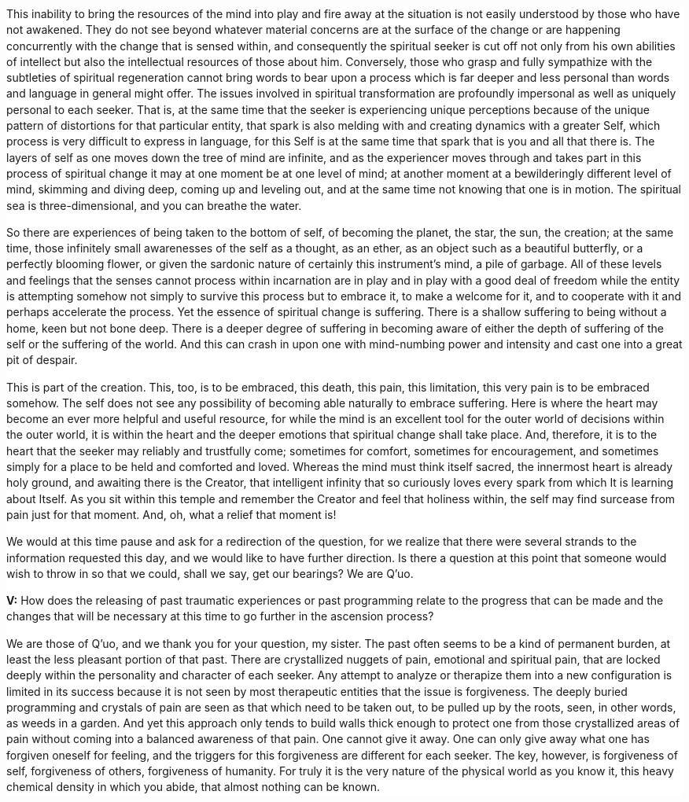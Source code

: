 <p>This inability to bring the resources of the mind into play and fire away at the situation is not easily understood by those who have not awakened. They do not see beyond whatever material concerns are at the surface of the change or are happening concurrently with the change that is sensed within, and consequently the spiritual seeker is cut off not only from his own abilities of intellect but also the intellectual resources of those about him. Conversely, those who grasp and fully sympathize with the subtleties of spiritual regeneration cannot bring words to bear upon a process which is far deeper and less personal than words and language in general might offer. The issues involved in spiritual transformation are profoundly impersonal as well as uniquely personal to each seeker. That is, at the same time that the seeker is experiencing unique perceptions because of the unique pattern of distortions for that particular entity, that spark is also melding with and creating dynamics with a greater Self, which process is very difficult to express in language, for this Self is at the same time that spark that is you and all that there is. The layers of self as one moves down the tree of mind are infinite, and as the experiencer moves through and takes part in this process of spiritual change it may at one moment be at one level of mind; at another moment at a bewilderingly different level of mind, skimming and diving deep, coming up and leveling out, and at the same time not knowing that one is in motion. The spiritual sea is three-dimensional, and you can breathe the water.</p>
<p>So there are experiences of being taken to the bottom of self, of becoming the planet, the star, the sun, the creation; at the same time, those infinitely small awarenesses of the self as a thought, as an ether, as an object such as a beautiful butterfly, or a perfectly blooming flower, or given the sardonic nature of certainly this instrument’s mind, a pile of garbage. All of these levels and feelings that the senses cannot process within incarnation are in play and in play with a good deal of freedom while the entity is attempting somehow not simply to survive this process but to embrace it, to make a welcome for it, and to cooperate with it and perhaps accelerate the process. Yet the essence of spiritual change is suffering. There is a shallow suffering to being without a home, keen but not bone deep. There is a deeper degree of suffering in becoming aware of either the depth of suffering of the self or the suffering of the world. And this can crash in upon one with mind-numbing power and intensity and cast one into a great pit of despair.</p>
<p>This is part of the creation. This, too, is to be embraced, this death, this pain, this limitation, this very pain is to be embraced somehow. The self does not see any possibility of becoming able naturally to embrace suffering. Here is where the heart may become an ever more helpful and useful resource, for while the mind is an excellent tool for the outer world of decisions within the outer world, it is within the heart and the deeper emotions that spiritual change shall take place. And, therefore, it is to the heart that the seeker may reliably and trustfully come; sometimes for comfort, sometimes for encouragement, and sometimes simply for a place to be held and comforted and loved. Whereas the mind must think itself sacred, the innermost heart is already holy ground, and awaiting there is the Creator, that intelligent infinity that so curiously loves every spark from which It is learning about Itself. As you sit within this temple and remember the Creator and feel that holiness within, the self may find surcease from pain just for that moment. And, oh, what a relief that moment is!</p>
<p>We would at this time pause and ask for a redirection of the question, for we realize that there were several strands to the information requested this day, and we would like to have further direction. Is there a question at this point that someone would wish to throw in so that we could, shall we say, get our bearings? We are Q’uo.</p>
<p><strong>V:</strong> How does the releasing of past traumatic experiences or past programming relate to the progress that can be made and the changes that will be necessary at this time to go further in the ascension process?</p>
<p>We are those of Q’uo, and we thank you for your question, my sister. The past often seems to be a kind of permanent burden, at least the less pleasant portion of that past. There are crystallized nuggets of pain, emotional and spiritual pain, that are locked deeply within the personality and character of each seeker. Any attempt to analyze or therapize them into a new configuration is limited in its success because it is not seen by most therapeutic entities that the issue is forgiveness. The deeply buried programming and crystals of pain are seen as that which need to be taken out, to be pulled up by the roots, seen, in other words, as weeds in a garden. And yet this approach only tends to build walls thick enough to protect one from those crystallized areas of pain without coming into a balanced awareness of that pain. One cannot give it away. One can only give away what one has forgiven oneself for feeling, and the triggers for this forgiveness are different for each seeker. The key, however, is forgiveness of self, forgiveness of others, forgiveness of humanity. For truly it is the very nature of the physical world as you know it, this heavy chemical density in which you abide, that almost nothing can be known.</p>